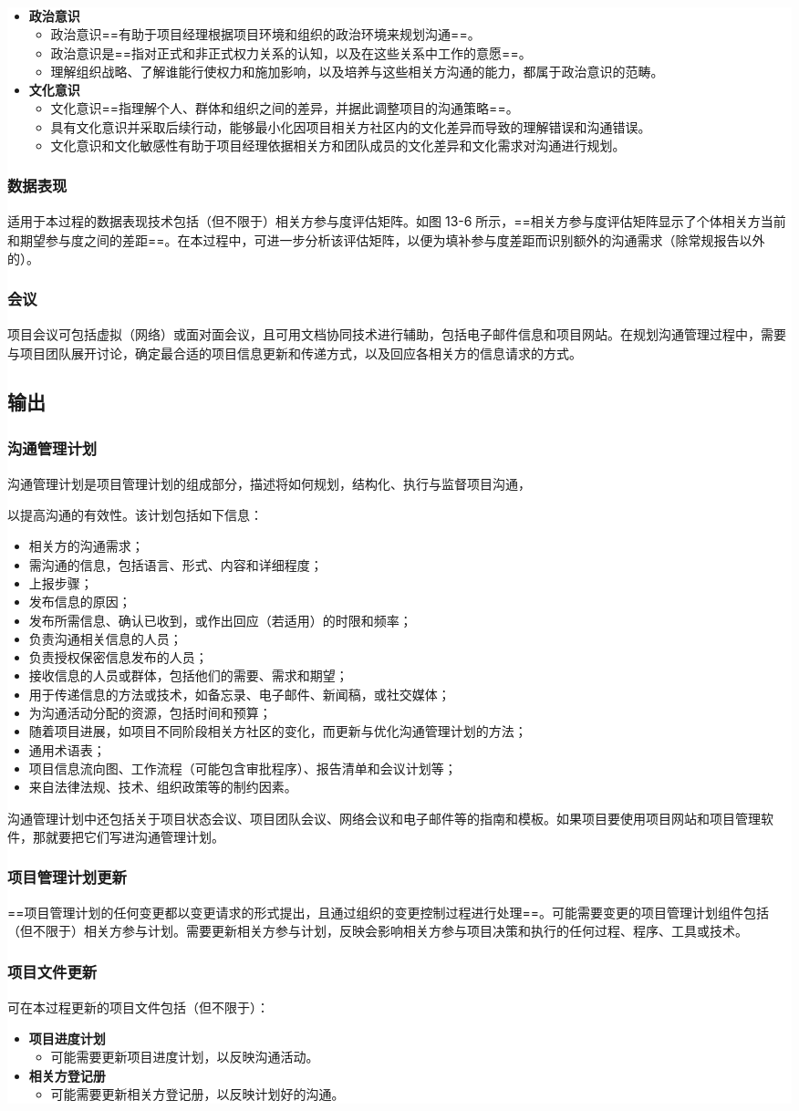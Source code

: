 * **政治意识**
  * 政治意识==有助于项目经理根据项目环境和组织的政治环境来规划沟通==。
  * 政治意识是==指对正式和非正式权力关系的认知，以及在这些关系中工作的意愿==。
  * 理解组织战略、了解谁能行使权力和施加影响，以及培养与这些相关方沟通的能力，都属于政治意识的范畴。
* **文化意识**
  * 文化意识==指理解个人、群体和组织之间的差异，并据此调整项目的沟通策略==。
  * 具有文化意识并采取后续行动，能够最小化因项目相关方社区内的文化差异而导致的理解错误和沟通错误。
  * 文化意识和文化敏感性有助于项目经理依据相关方和团队成员的文化差异和文化需求对沟通进行规划。

### 数据表现

适用于本过程的数据表现技术包括（但不限于）相关方参与度评估矩阵。如图 13-6 所示，==相关方参与度评估矩阵显示了个体相关方当前和期望参与度之间的差距==。在本过程中，可进一步分析该评估矩阵，以便为填补参与度差距而识别额外的沟通需求（除常规报告以外的）。

### 会议

项目会议可包括虚拟（网络）或面对面会议，且可用文档协同技术进行辅助，包括电子邮件信息和项目网站。在规划沟通管理过程中，需要与项目团队展开讨论，确定最合适的项目信息更新和传递方式，以及回应各相关方的信息请求的方式。

## 输出

### 沟通管理计划

沟通管理计划是项目管理计划的组成部分，描述将如何规划，结构化、执行与监督项目沟通，

以提高沟通的有效性。该计划包括如下信息：

* 相关方的沟通需求；
* 需沟通的信息，包括语言、形式、内容和详细程度；
* 上报步骤；
* 发布信息的原因；
* 发布所需信息、确认已收到，或作出回应（若适用）的时限和频率；
* 负责沟通相关信息的人员；
* 负责授权保密信息发布的人员；
* 接收信息的人员或群体，包括他们的需要、需求和期望；
* 用于传递信息的方法或技术，如备忘录、电子邮件、新闻稿，或社交媒体；
* 为沟通活动分配的资源，包括时间和预算；
* 随着项目进展，如项目不同阶段相关方社区的变化，而更新与优化沟通管理计划的方法；
* 通用术语表；
* 项目信息流向图、工作流程（可能包含审批程序）、报告清单和会议计划等；
* 来自法律法规、技术、组织政策等的制约因素。

沟通管理计划中还包括关于项目状态会议、项目团队会议、网络会议和电子邮件等的指南和模板。如果项目要使用项目网站和项目管理软件，那就要把它们写进沟通管理计划。

### 项目管理计划更新

==项目管理计划的任何变更都以变更请求的形式提出，且通过组织的变更控制过程进行处理==。可能需要变更的项目管理计划组件包括（但不限于）相关方参与计划。需要更新相关方参与计划，反映会影响相关方参与项目决策和执行的任何过程、程序、工具或技术。

### 项目文件更新

可在本过程更新的项目文件包括（但不限于）：

* **项目进度计划**
  * 可能需要更新项目进度计划，以反映沟通活动。
* **相关方登记册**
  * 可能需要更新相关方登记册，以反映计划好的沟通。
